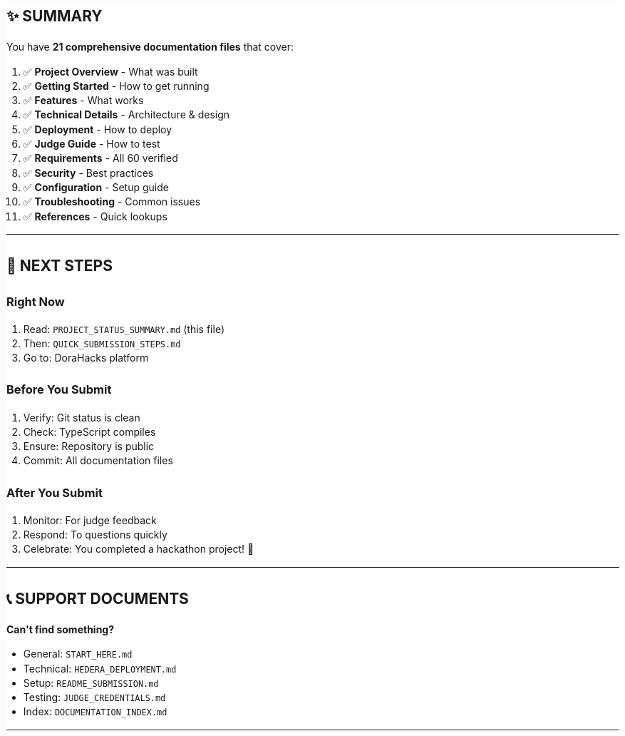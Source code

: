 ## ✨ SUMMARY

You have **21 comprehensive documentation files** that cover:

1. ✅ **Project Overview** - What was built
2. ✅ **Getting Started** - How to get running
3. ✅ **Features** - What works
4. ✅ **Technical Details** - Architecture & design
5. ✅ **Deployment** - How to deploy
6. ✅ **Judge Guide** - How to test
7. ✅ **Requirements** - All 60 verified
8. ✅ **Security** - Best practices
9. ✅ **Configuration** - Setup guide
10. ✅ **Troubleshooting** - Common issues
11. ✅ **References** - Quick lookups

---

## 🎯 NEXT STEPS

### Right Now

1. Read: `PROJECT_STATUS_SUMMARY.md` (this file)
2. Then: `QUICK_SUBMISSION_STEPS.md`
3. Go to: DoraHacks platform

### Before You Submit

1. Verify: Git status is clean
2. Check: TypeScript compiles
3. Ensure: Repository is public
4. Commit: All documentation files

### After You Submit

1. Monitor: For judge feedback
2. Respond: To questions quickly
3. Celebrate: You completed a hackathon project! 🎉

---

## 📞 SUPPORT DOCUMENTS

**Can't find something?**

- General: `START_HERE.md`
- Technical: `HEDERA_DEPLOYMENT.md`
- Setup: `README_SUBMISSION.md`
- Testing: `JUDGE_CREDENTIALS.md`
- Index: `DOCUMENTATION_INDEX.md`

---
